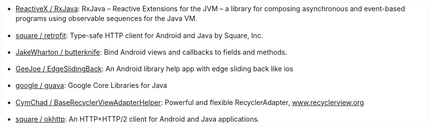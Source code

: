 * [ReactiveX / RxJava](https://github.com/ReactiveX/RxJava): 
        RxJava – Reactive Extensions for the JVM – a library for composing asynchronous and event-based programs using observable sequences for the Java VM.
      
* [square / retrofit](https://github.com/square/retrofit): 
        Type-safe HTTP client for Android and Java by Square, Inc.
      
* [JakeWharton / butterknife](https://github.com/JakeWharton/butterknife): 
        Bind Android views and callbacks to fields and methods.
      
* [GeeJoe / EdgeSlidingBack](https://github.com/GeeJoe/EdgeSlidingBack): 
        An Android library help app with edge sliding back like ios
      
* [google / guava](https://github.com/google/guava): 
        Google Core Libraries for Java
      
* [CymChad / BaseRecyclerViewAdapterHelper](https://github.com/CymChad/BaseRecyclerViewAdapterHelper): 
        Powerful and flexible RecyclerAdapter, www.recyclerview.org
      
* [square / okhttp](https://github.com/square/okhttp): 
        An HTTP+HTTP/2 client for Android and Java applications.
      

